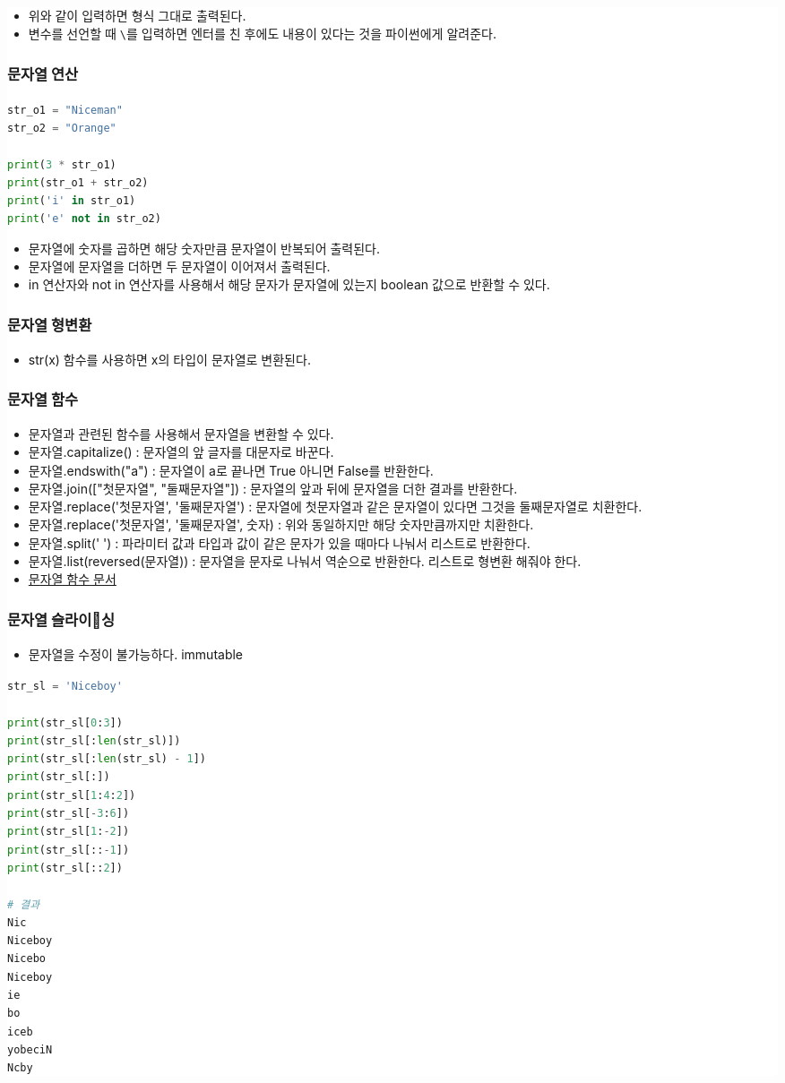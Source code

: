 - 위와 같이 입력하면 형식 그대로 출력된다.
- 변수를 선언할 때 `\`를 입력하면 엔터를 친 후에도 내용이 있다는 것을 파이썬에게 알려준다.

### 문자열 연산

```python
str_o1 = "Niceman"
str_o2 = "Orange"

print(3 * str_o1)
print(str_o1 + str_o2)
print('i' in str_o1)
print('e' not in str_o2)
```

- 문자열에 숫자를 곱하면 해당 숫자만큼 문자열이 반복되어 출력된다.
- 문자열에 문자열을 더하면 두 문자열이 이어져서 출력된다.
- in 연산자와 not in 연산자를 사용해서 해당 문자가 문자열에 있는지 boolean 값으로 반환할 수 있다.

### 문자열 형변환

- str(x) 함수를 사용하면 x의 타입이 문자열로 변환된다.

### 문자열 함수

- 문자열과 관련된 함수를 사용해서 문자열을 변환할 수 있다.
- 문자열.capitalize() : 문자열의 앞 글자를 대문자로 바꾼다.
- 문자열.endswith("a") : 문자열이 a로 끝나면 True 아니면 False를 반환한다.
- 문자열.join(["첫문자열", "둘째문자열"]) : 문자열의 앞과 뒤에 문자열을 더한 결과를 반환한다.
- 문자열.replace('첫문자열', '둘째문자열') : 문자열에 첫문자열과 같은 문자열이 있다면 그것을 둘째문자열로 치환한다.
- 문자열.replace('첫문자열', '둘째문자열', 숫자) : 위와 동일하지만 해당 숫자만큼까지만 치환한다.
- 문자열.split(' ') : 파라미터 값과 타입과 값이 같은 문자가 있을 때마다 나눠서 리스트로 반환한다.
- 문자열.list(reversed(문자열)) : 문자열을 문자로 나눠서 역순으로 반환한다. 리스트로 형변환 해줘야 한다.
- [문자열 함수 문서](https://www.w3schools.com/python/python_ref_string.asp)

### 문자열 슬라이싱

- 문자열을 수정이 불가능하다. immutable

```python
str_sl = 'Niceboy'

print(str_sl[0:3])
print(str_sl[:len(str_sl)])
print(str_sl[:len(str_sl) - 1])
print(str_sl[:])
print(str_sl[1:4:2])
print(str_sl[-3:6])
print(str_sl[1:-2])
print(str_sl[::-1])
print(str_sl[::2])

# 결과
Nic
Niceboy
Nicebo
Niceboy
ie
bo
iceb
yobeciN
Ncby
```
